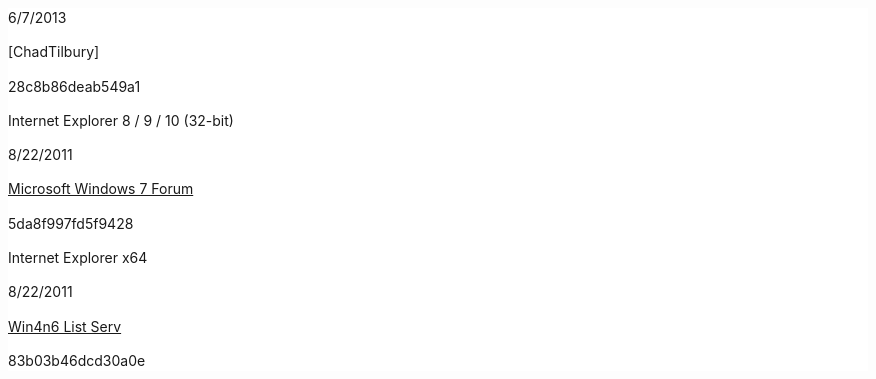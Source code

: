 6/7/2013

</td>
<td>

\[ChadTilbury\]

</td>
</tr>
<tr>
<td>

28c8b86deab549a1

</td>
<td>

Internet Explorer 8 / 9 / 10 (32-bit)

</td>
<td>

8/22/2011

</td>
<td>

[Microsoft Windows 7
Forum](http://social.technet.microsoft.com/Forums/en/w7itprogeneral/thread/92b90228-2f08-4558-9c4d-6e66e103a5cf)

</td>
</tr>
<tr>
<td>

5da8f997fd5f9428

</td>
<td>

Internet Explorer x64

</td>
<td>

8/22/2011

</td>
<td>

[Win4n6 List
Serv](http://tech.groups.yahoo.com/group/win4n6/message/4907)

</td>
</tr>
<tr>
<td>

83b03b46dcd30a0e
